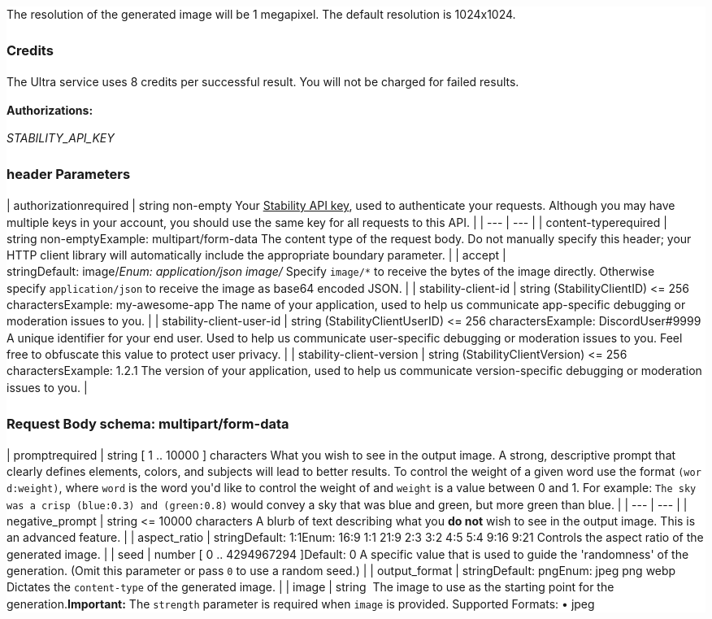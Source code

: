 The resolution of the generated image will be 1 megapixel. The default resolution is 1024x1024.

### Credits

The Ultra service uses 8 credits per successful result. You will not be charged for failed results.

**Authorizations:**

*STABILITY_API_KEY*

### header Parameters

| authorizationrequired | string non-empty
Your [Stability API key](https://platform.stability.ai/account/keys), used to authenticate your requests. Although you may have multiple keys in your account, you should use the same key for all requests to this API. |
| --- | --- |
| content-typerequired | string non-emptyExample: multipart/form-data
The content type of the request body. Do not manually specify this header; your HTTP client library will automatically include the appropriate boundary parameter. |
| accept | stringDefault: image/*Enum: application/json image/*
Specify `image/*` to receive the bytes of the image directly. Otherwise specify `application/json` to receive the image as base64 encoded JSON. |
| stability-client-id | string (StabilityClientID) <= 256 charactersExample: my-awesome-app
The name of your application, used to help us communicate app-specific debugging or moderation issues to you. |
| stability-client-user-id | string (StabilityClientUserID) <= 256 charactersExample: DiscordUser#9999
A unique identifier for your end user. Used to help us communicate user-specific debugging or moderation issues to you. Feel free to obfuscate this value to protect user privacy. |
| stability-client-version | string (StabilityClientVersion) <= 256 charactersExample: 1.2.1
The version of your application, used to help us communicate version-specific debugging or moderation issues to you. |

### Request Body schema: multipart/form-data

| promptrequired | string [ 1 .. 10000 ] characters
What you wish to see in the output image. A strong, descriptive prompt that clearly defines elements, colors, and subjects will lead to better results.
To control the weight of a given word use the format `(word:weight)`, where `word` is the word you'd like to control the weight of and `weight` is a value between 0 and 1. For example: `The sky was a crisp (blue:0.3) and (green:0.8)` would convey a sky that was blue and green, but more green than blue. |
| --- | --- |
| negative_prompt | string <= 10000 characters
A blurb of text describing what you **do not** wish to see in the output image.
This is an advanced feature. |
| aspect_ratio | stringDefault: 1:1Enum: 16:9 1:1 21:9 2:3 3:2 4:5 5:4 9:16 9:21
Controls the aspect ratio of the generated image. |
| seed | number [ 0 .. 4294967294 ]Default: 0
A specific value that is used to guide the 'randomness' of the generation. (Omit this parameter or pass `0` to use a random seed.) |
| output_format | stringDefault: pngEnum: jpeg png webp
Dictates the `content-type` of the generated image. |
| image | string <binary>
The image to use as the starting point for the generation.**Important:** The `strength` parameter is required when `image` is provided.
Supported Formats:
• jpeg
